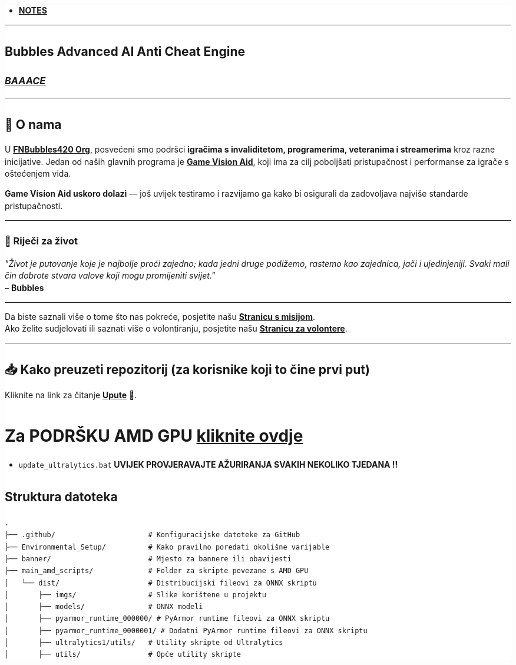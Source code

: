 - **[NOTES](https://github.com/FNBUBBLES420-ORG/Assistive-AimGuide/blob/main/NOTES.TXT)**
---

## Bubbles Advanced AI Anti Cheat Engine

### ***[BAAACE](https://github.com/KernFerm/Bubbles-Advanced-Ai-Anti-Cheat-Engine)***

---

## 🌟 O nama

U **[FNBubbles420 Org](https://github.com/FNBUBBLES420-ORG)**, posvećeni smo podršci **igračima s invaliditetom, programerima, veteranima i streamerima** kroz razne inicijative. Jedan od naših glavnih programa je **[Game Vision Aid](https://github.com/FNBUBBLES420-ORG/game-vision-aid)**, koji ima za cilj poboljšati pristupačnost i performanse za igrače s oštećenjem vida.  

**Game Vision Aid uskoro dolazi** — još uvijek testiramo i razvijamo ga kako bi osigurali da zadovoljava najviše standarde pristupačnosti.


---

### 💬 Riječi za život
*"Život je putovanje koje je najbolje proći zajedno; kada jedni druge podižemo, rastemo kao zajednica, jači i ujedinjeniji. Svaki mali čin dobrote stvara valove koji mogu promijeniti svijet."*  
– **Bubbles**

---

Da biste saznali više o tome što nas pokreće, posjetite našu **[Stranicu s misijom](https://www.fnbubbles420.org/ourmission)**.  
Ako želite sudjelovati ili saznati više o volontiranju, posjetite našu **[Stranicu za volontere](https://www.fnbubbles420.org/volunteer)**.

---

## 📥 Kako preuzeti repozitorij (za korisnike koji to čine prvi put)

Kliknite na link za čitanje [**Upute**](https://www.gitprojects.fnbubbles420.org/how-to-download-repos) 📄.

# Za PODRŠKU AMD GPU [kliknite ovdje](https://github.com/KernFerm/gVSUea52m/blob/main/main_amd_scripts/dist/readme.md)

- `update_ultralytics.bat` **UVIJEK PROVJERAVAJTE AŽURIRANJA SVAKIH NEKOLIKO TJEDANA !!**

## Struktura datoteka

```
.
├── .github/                      # Konfiguracijske datoteke za GitHub
├── Environmental_Setup/          # Kako pravilno poredati okolišne varijable
├── banner/                       # Mjesto za bannere ili obavijesti
├── main_amd_scripts/             # Folder za skripte povezane s AMD GPU
│   └── dist/                     # Distribucijski fileovi za ONNX skriptu
│       ├── imgs/                 # Slike korištene u projektu
│       ├── models/               # ONNX modeli
│       ├── pyarmor_runtime_000000/ # PyArmor runtime fileovi za ONNX skriptu
│       ├── pyarmor_runtime_0000001/ # Dodatni PyArmor runtime fileovi za ONNX skriptu
│       ├── ultralytics1/utils/   # Utility skripte od Ultralytics
│       ├── utils/                # Opće utility skripte
```